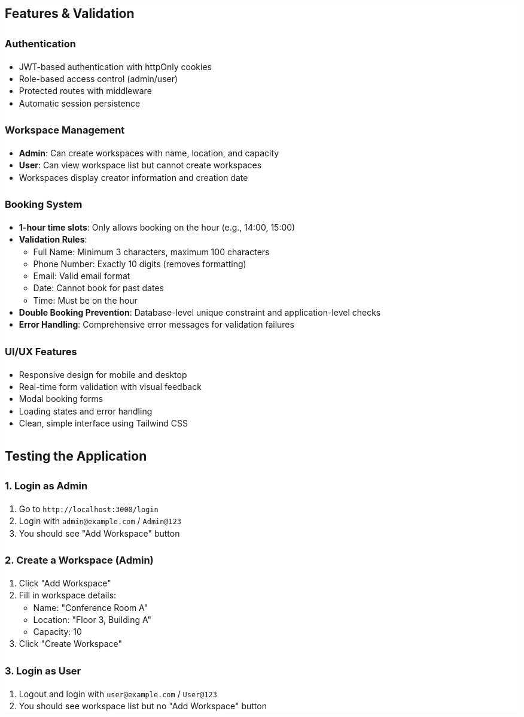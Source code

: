 ## Features & Validation

### Authentication
- JWT-based authentication with httpOnly cookies
- Role-based access control (admin/user)
- Protected routes with middleware
- Automatic session persistence

### Workspace Management
- **Admin**: Can create workspaces with name, location, and capacity
- **User**: Can view workspace list but cannot create workspaces
- Workspaces display creator information and creation date

### Booking System
- **1-hour time slots**: Only allows booking on the hour (e.g., 14:00, 15:00)
- **Validation Rules**:
  - Full Name: Minimum 3 characters, maximum 100 characters
  - Phone Number: Exactly 10 digits (removes formatting)
  - Email: Valid email format
  - Date: Cannot book for past dates
  - Time: Must be on the hour
- **Double Booking Prevention**: Database-level unique constraint and application-level checks
- **Error Handling**: Comprehensive error messages for validation failures

### UI/UX Features
- Responsive design for mobile and desktop
- Real-time form validation with visual feedback
- Modal booking forms
- Loading states and error handling
- Clean, simple interface using Tailwind CSS

## Testing the Application

### 1. Login as Admin
1. Go to `http://localhost:3000/login`
2. Login with `admin@example.com` / `Admin@123`
3. You should see "Add Workspace" button

### 2. Create a Workspace (Admin)
1. Click "Add Workspace"
2. Fill in workspace details:
   - Name: "Conference Room A"
   - Location: "Floor 3, Building A"
   - Capacity: 10
3. Click "Create Workspace"

### 3. Login as User
1. Logout and login with `user@example.com` / `User@123`
2. You should see workspace list but no "Add Workspace" button
